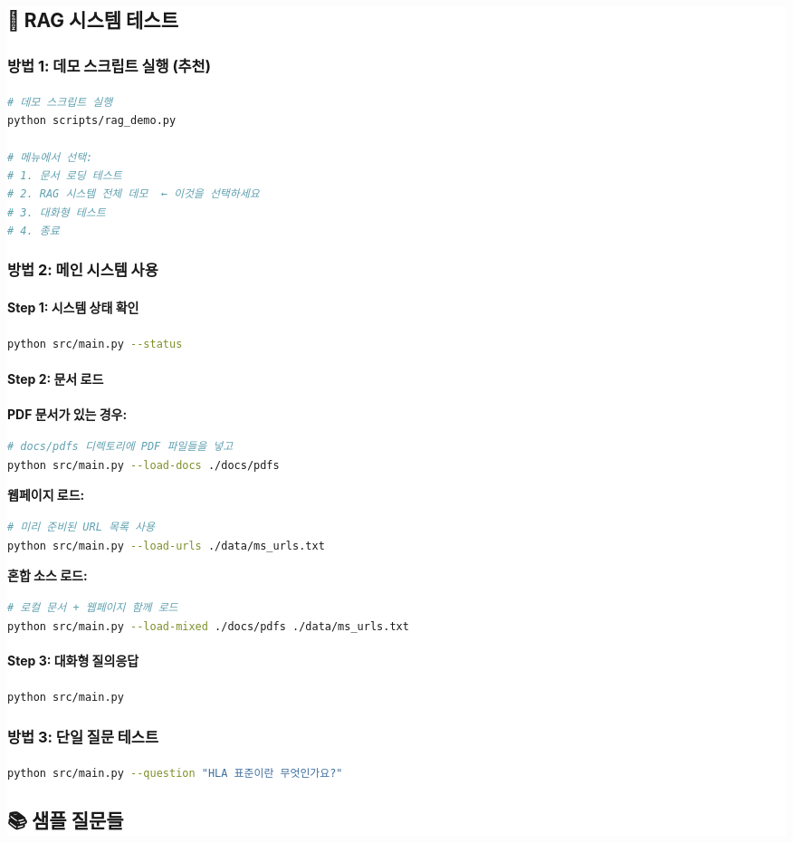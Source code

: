 ## 🎯 RAG 시스템 테스트

### 방법 1: 데모 스크립트 실행 (추천)

```bash
# 데모 스크립트 실행
python scripts/rag_demo.py

# 메뉴에서 선택:
# 1. 문서 로딩 테스트
# 2. RAG 시스템 전체 데모  ← 이것을 선택하세요
# 3. 대화형 테스트
# 4. 종료
```

### 방법 2: 메인 시스템 사용

#### Step 1: 시스템 상태 확인
```bash
python src/main.py --status
```

#### Step 2: 문서 로드

**PDF 문서가 있는 경우:**
```bash
# docs/pdfs 디렉토리에 PDF 파일들을 넣고
python src/main.py --load-docs ./docs/pdfs
```

**웹페이지 로드:**
```bash
# 미리 준비된 URL 목록 사용
python src/main.py --load-urls ./data/ms_urls.txt
```

**혼합 소스 로드:**
```bash
# 로컬 문서 + 웹페이지 함께 로드
python src/main.py --load-mixed ./docs/pdfs ./data/ms_urls.txt
```

#### Step 3: 대화형 질의응답
```bash
python src/main.py
```

### 방법 3: 단일 질문 테스트

```bash
python src/main.py --question "HLA 표준이란 무엇인가요?"
```

## 📚 샘플 질문들
